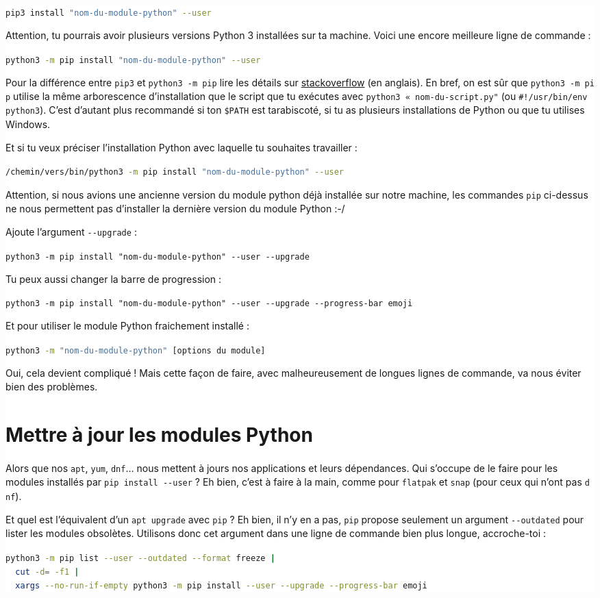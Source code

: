 ```sh
pip3 install "nom-du-module-python" --user
```

Attention, tu pourrais avoir plusieurs versions Python 3 installées sur ta machine.
Voici une encore meilleure ligne de commande :

```sh
python3 -m pip install "nom-du-module-python" --user
```

Pour la différence entre `pip3` et `python3 -m pip` lire les détails sur [stackoverflow](https://stackoverflow.com/q/25749621/938111) (en anglais). En bref, on est sûr que `python3 -m pip` utilise la même arborescence d’installation que le script que tu exécutes avec `python3 « nom-du-script.py"` (ou `#!/usr/bin/env python3`). C’est d’autant plus recommandé si ton `$PATH` est tarabiscoté, si tu as plusieurs installations de Python ou que tu utilises Windows.

Et si tu veux préciser l’installation Python avec laquelle tu souhaites travailler :

```sh
/chemin/vers/bin/python3 -m pip install "nom-du-module-python" --user
```

Attention, si nous avions une ancienne version du module python déjà installée sur notre machine, les commandes `pip` ci-dessus ne nous permettent pas d’installer la dernière version du module Python :-/

Ajoute l’argument `--upgrade` :

```
python3 -m pip install "nom-du-module-python" --user --upgrade
```

Tu peux aussi changer la barre de progression :

```
python3 -m pip install "nom-du-module-python" --user --upgrade --progress-bar emoji
```

Et pour utiliser le module Python fraichement installé :

```sh
python3 -m "nom-du-module-python" [options du module]
```

Oui, cela devient compliqué ! Mais cette façon de faire, avec malheureusement de longues lignes de commande, va nous éviter bien des problèmes.

Mettre à jour les modules Python
================================

Alors que nos `apt`, `yum`, `dnf`… nous mettent à jours nos applications et leurs dépendances. Qui s’occupe de le faire pour les modules installés par `pip install --user` ?
Eh bien, c’est à faire à la main, comme pour `flatpak` et `snap` (pour ceux qui n’ont pas `dnf`).

Et quel est l’équivalent d’un `apt upgrade` avec `pip` ?
Eh bien, il n’y en a pas, `pip` propose seulement un argument `--outdated` pour lister les modules obsolètes. Utilisons donc cet argument dans une ligne de commande bien plus longue, accroche-toi :

```sh
python3 -m pip list --user --outdated --format freeze |
  cut -d= -f1 |
  xargs --no-run-if-empty python3 -m pip install --user --upgrade --progress-bar emoji
```


[5]: https://insights.stackoverflow.com/survey/2015#tech-lang
[6]: https://insights.stackoverflow.com/survey/2016#technology-most-popular-technologies
[7]: https://insights.stackoverflow.com/survey/2017#technology-_-programming-languages
[8]: https://insights.stackoverflow.com/survey/2018#technology-_-programming-scripting-and-markup-languages
[9]: https://insights.stackoverflow.com/survey/2019#technology-_-programming-scripting-and-markup-languages